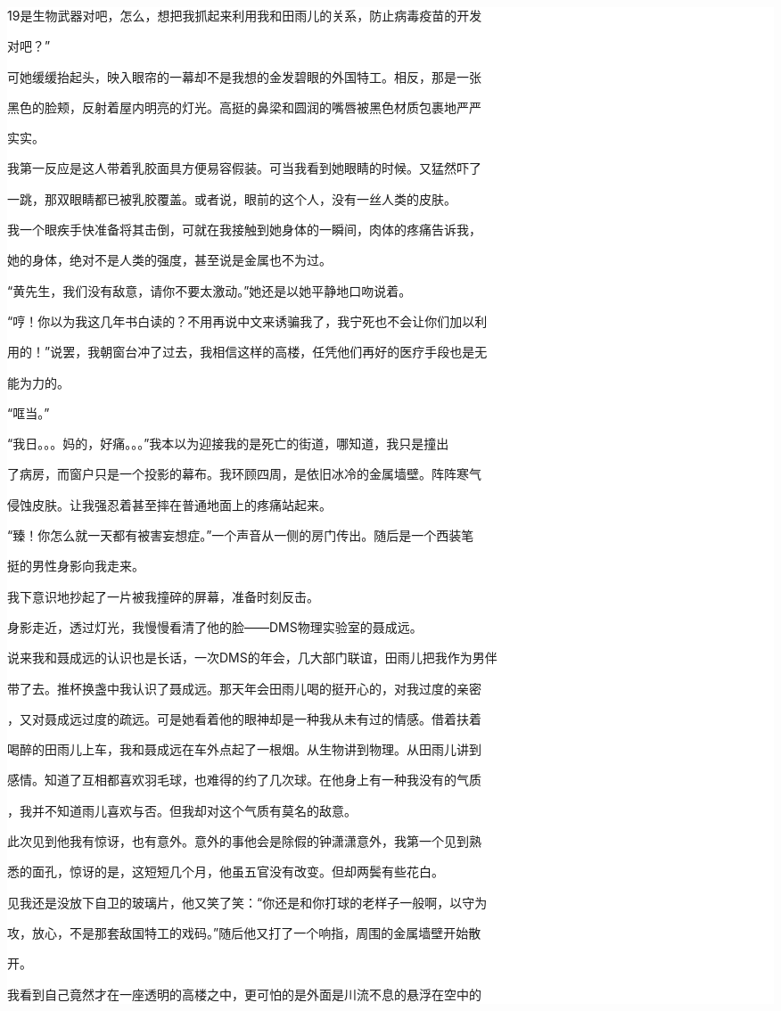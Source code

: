 19是生物武器对吧，怎么，想把我抓起来利用我和田雨儿的关系，防止病毒疫苗的开发

对吧？”

可她缓缓抬起头，映入眼帘的一幕却不是我想的金发碧眼的外国特工。相反，那是一张

黑色的脸颊，反射着屋内明亮的灯光。高挺的鼻梁和圆润的嘴唇被黑色材质包裹地严严

实实。

我第一反应是这人带着乳胶面具方便易容假装。可当我看到她眼睛的时候。又猛然吓了

一跳，那双眼睛都已被乳胶覆盖。或者说，眼前的这个人，没有一丝人类的皮肤。

我一个眼疾手快准备将其击倒，可就在我接触到她身体的一瞬间，肉体的疼痛告诉我，

她的身体，绝对不是人类的强度，甚至说是金属也不为过。

“黄先生，我们没有敌意，请你不要太激动。”她还是以她平静地口吻说着。

“哼！你以为我这几年书白读的？不用再说中文来诱骗我了，我宁死也不会让你们加以利

用的！”说罢，我朝窗台冲了过去，我相信这样的高楼，任凭他们再好的医疗手段也是无

能为力的。

“哐当。”

“我日。。。妈的，好痛。。。”我本以为迎接我的是死亡的街道，哪知道，我只是撞出

了病房，而窗户只是一个投影的幕布。我环顾四周，是依旧冰冷的金属墙壁。阵阵寒气

侵蚀皮肤。让我强忍着甚至摔在普通地面上的疼痛站起来。

“臻！你怎么就一天都有被害妄想症。”一个声音从一侧的房门传出。随后是一个西装笔

挺的男性身影向我走来。

我下意识地抄起了一片被我撞碎的屏幕，准备时刻反击。

身影走近，透过灯光，我慢慢看清了他的脸——DMS物理实验室的聂成远。

说来我和聂成远的认识也是长话，一次DMS的年会，几大部门联谊，田雨儿把我作为男伴

带了去。推杯换盏中我认识了聂成远。那天年会田雨儿喝的挺开心的，对我过度的亲密

，又对聂成远过度的疏远。可是她看着他的眼神却是一种我从未有过的情感。借着扶着

喝醉的田雨儿上车，我和聂成远在车外点起了一根烟。从生物讲到物理。从田雨儿讲到

感情。知道了互相都喜欢羽毛球，也难得的约了几次球。在他身上有一种我没有的气质

，我并不知道雨儿喜欢与否。但我却对这个气质有莫名的敌意。

此次见到他我有惊讶，也有意外。意外的事他会是除假的钟潇潇意外，我第一个见到熟

悉的面孔，惊讶的是，这短短几个月，他虽五官没有改变。但却两鬓有些花白。

见我还是没放下自卫的玻璃片，他又笑了笑：“你还是和你打球的老样子一般啊，以守为

攻，放心，不是那套敌国特工的戏码。”随后他又打了一个响指，周围的金属墙壁开始散

开。

我看到自己竟然才在一座透明的高楼之中，更可怕的是外面是川流不息的悬浮在空中的
